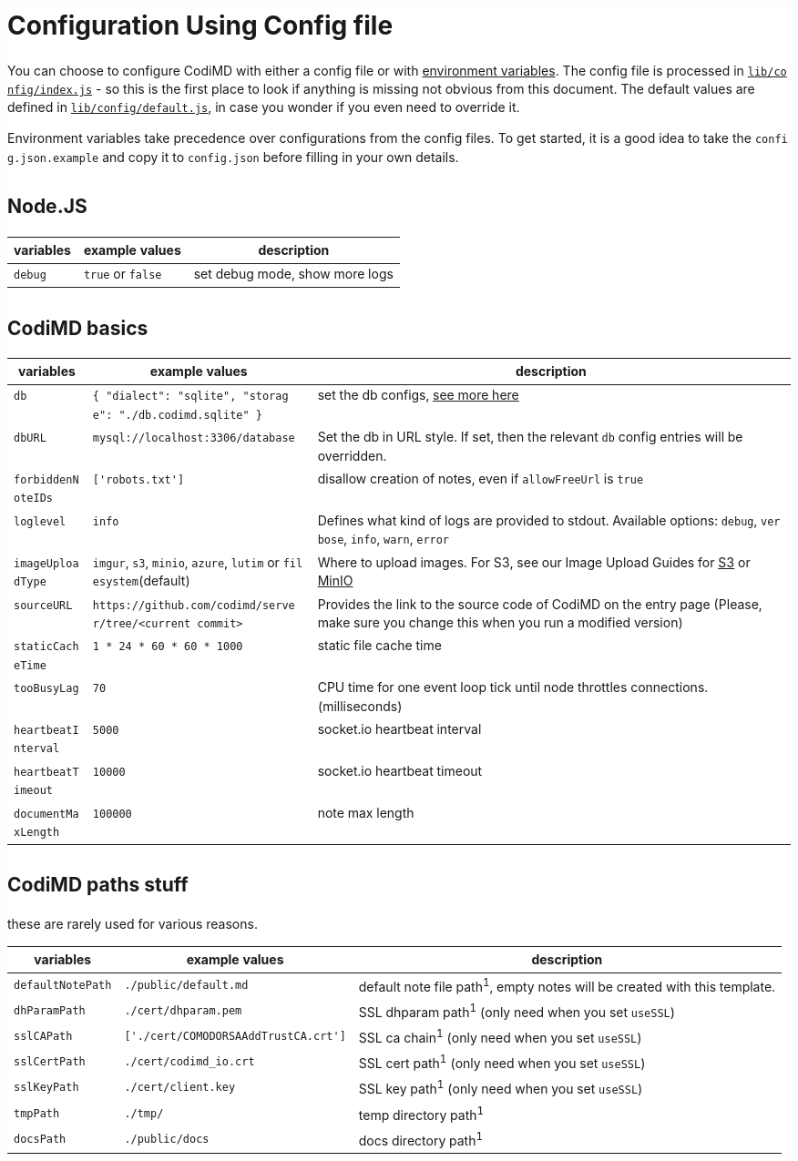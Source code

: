 Configuration Using Config file
===

You can choose to configure CodiMD with either a config file or with
[environment variables](configuration-env-vars.md). The config file is processed
in [`lib/config/index.js`](../lib/config/index.js) - so this is the first
place to look if anything is missing not obvious from this document. The
default values are defined in [`lib/config/default.js`](../lib/config/default.js),
in case you wonder if you even need to override it.

Environment variables take precedence over configurations from the config files.
To get started, it is a good idea to take the `config.json.example` and copy it
to `config.json` before filling in your own details.


## Node.JS

| variables | example values | description |
| --------- | ------ | ----------- |
| `debug` | `true` or `false` | set debug mode, show more logs |


## CodiMD basics

| variables | example values | description |
| --------- | ------ | ----------- |
| `db` | `{ "dialect": "sqlite", "storage": "./db.codimd.sqlite" }` | set the db configs, [see more here](http://sequelize.readthedocs.org/en/latest/api/sequelize/) |
| `dbURL` | `mysql://localhost:3306/database` | Set the db in URL style. If set, then the relevant `db` config entries will be overridden. |
| `forbiddenNoteIDs` | `['robots.txt']` | disallow creation of notes, even if `allowFreeUrl` is `true` |
| `loglevel` | `info` | Defines what kind of logs are provided to stdout. Available options: `debug`, `verbose`, `info`, `warn`, `error` |
| `imageUploadType` | `imgur`, `s3`, `minio`, `azure`, `lutim` or `filesystem`(default) | Where to upload images. For S3, see our Image Upload Guides for [S3](guides/s3-image-upload.md) or [MinIO](guides/minio-image-upload.md)|
| `sourceURL` | `https://github.com/codimd/server/tree/<current commit>` | Provides the link to the source code of CodiMD on the entry page (Please, make sure you change this when you run a modified version) |
| `staticCacheTime` | `1 * 24 * 60 * 60 * 1000` | static file cache time |
| `tooBusyLag` | `70` | CPU time for one event loop tick until node throttles connections. (milliseconds) |
| `heartbeatInterval` | `5000` | socket.io heartbeat interval |
| `heartbeatTimeout` | `10000` | socket.io heartbeat timeout |
| `documentMaxLength` | `100000` | note max length |


## CodiMD paths stuff

these are rarely used for various reasons.

| variables | example values | description |
| --------- | ------ | ----------- |
| `defaultNotePath` | `./public/default.md` | default note file path<sup>1</sup>, empty notes will be created with this template. |
| `dhParamPath` | `./cert/dhparam.pem` | SSL dhparam path<sup>1</sup> (only need when you set `useSSL`) |
| `sslCAPath` | `['./cert/COMODORSAAddTrustCA.crt']` | SSL ca chain<sup>1</sup> (only need when you set `useSSL`) |
| `sslCertPath` | `./cert/codimd_io.crt` | SSL cert path<sup>1</sup> (only need when you set `useSSL`) |
| `sslKeyPath` | `./cert/client.key` | SSL key path<sup>1</sup> (only need when you set `useSSL`) |
| `tmpPath` | `./tmp/` | temp directory path<sup>1</sup> |
| `docsPath` | `./public/docs` | docs directory path<sup>1</sup> |